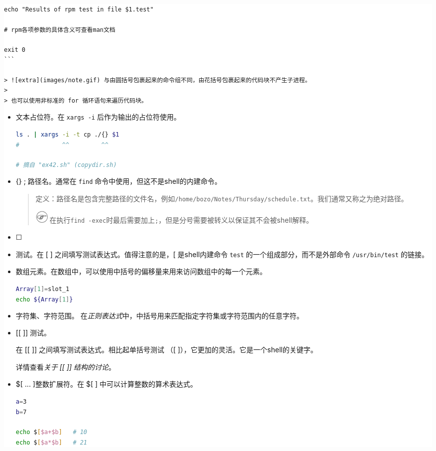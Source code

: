     echo "Results of rpm test in file $1.test"
    
    # rpm各项参数的具体含义可查看man文档
    
    exit 0
    ```

    > ![extra](images/note.gif) 与由圆括号包裹起来的命令组不同，由花括号包裹起来的代码块不产生子进程。
    >
    > 也可以使用非标准的 for 循环语句来遍历代码块。

  * 文本占位符。在 `xargs -i` 后作为输出的占位符使用。

    ```bash
    ls . | xargs -i -t cp ./{} $1
    #            ^^         ^^
    
    # 摘自 "ex42.sh" (copydir.sh)
    ```

* {} \; 路径名。通常在 `find` 命令中使用，但这不是shell的内建命令。

  > 定义：路径名是包含完整路径的文件名，例如`/home/bozo/Notes/Thursday/schedule.txt`。我们通常又称之为绝对路径。
  >
  > ![extra](images/note.gif) 在执行`find -exec`时最后需要加上`;`，但是分号需要被转义以保证其不会被shell解释。

* [ ]

  * 测试。在 [ ] 之间填写测试表达式。值得注意的是，[ 是shell内建命令 `test` 的一个组成部分，而不是外部命令 `/usr/bin/test` 的链接。

  * 数组元素。在数组中，可以使用中括号的偏移量来用来访问数组中的每一个元素。

    ```bash
    Array[1]=slot_1
    echo ${Array[1]}
    ```

  * 字符集、字符范围。
    在*正则表达式*中，中括号用来匹配指定字符集或字符范围内的任意字符。

* [[ ]]  测试。

  在 [[ ]] 之间填写测试表达式。相比起单括号测试 （[ ]），它更加的灵活。它是一个shell的关键字。

  详情查看*关于 [[ ]] 结构的讨论*。

* $[ ... ]整数扩展符。在 $[ ] 中可以计算整数的算术表达式。

  ```bash
  a=3
  b=7
  
  echo $[$a+$b]   # 10
  echo $[$a*$b]   # 21
  ```
